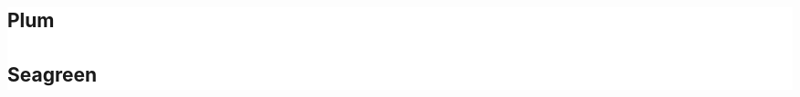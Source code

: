 ## Plum

<div id="datalist-plum" class="hh-data-list"></div>

<script>
  new HHDataList({
    confirm: confirm,
    id: 'datalist-plum',
    queryParams: {
      fields: { name: 'fields' },
      filter: { name: 'filter' },
      order: { name: 'order' },
      page: { name: 'page' },
      limit: { name: 'limit' }
    },
    recordFields: [
      { name: 'ID', label: 'ID', isChecked: false },
      { name: 'parkname', label: 'Name', isEditable: true, isRequired: true },
      { name: 'parkkey', label: 'Key', isEditable: true, isChecked: false },
      { name: 'parkalias', label: 'Aliases', isEditable: true },
      { name: 'city', label: 'City', isEditable: true },
      { name: 'state', label: 'State', isEditable: true },
      { name: 'country', label: 'Country', isEditable: true },
    ],
    recordIdField: 'ID',
    recordParity: true,
    recordTitleFields: ['parkname'],
    reportError: (type, title, detail) => { reportError(type, title, detail); },
    reportInfo: (title, detail) => { reportInfo(title, detail); },
    reportWarning: (type, title, detail) => { reportWarning(type, title, detail); },
    responseHelper: {
      numPages: (data, limit) => data.metadata.numTotalPages,
      numResponseRecords: (data) => data.metadata.numResponseRecords,
      numMatchedRecords: (data) => data.metadata.numFilteredRecords,
      numTotalRecords: (data) => data.metadata.numTotalRecords,
      recordsArray: (data) => data.records
    },
    themeName: 'Plum',
    url: `${getDomain()}/api/baseball/v1/parks`,
  });
</script>

## Seagreen

<div id="datalist-seagreen" class="hh-data-list"></div>

<script>
  new HHDataList({
    confirm: confirm,
    id: 'datalist-seagreen',
    queryParams: {
      fields: { name: 'fields' },
      filter: { name: 'filter' },
      order: { name: 'order' },
      page: { name: 'page' },
      limit: { name: 'limit' }
    },
    recordFields: [
      { name: 'ID', label: 'ID', isChecked: false },
      { name: 'parkname', label: 'Name', isEditable: true, isRequired: true },
      { name: 'parkkey', label: 'Key', isEditable: true, isChecked: false },
      { name: 'parkalias', label: 'Aliases', isEditable: true },
      { name: 'city', label: 'City', isEditable: true },
      { name: 'state', label: 'State', isEditable: true },